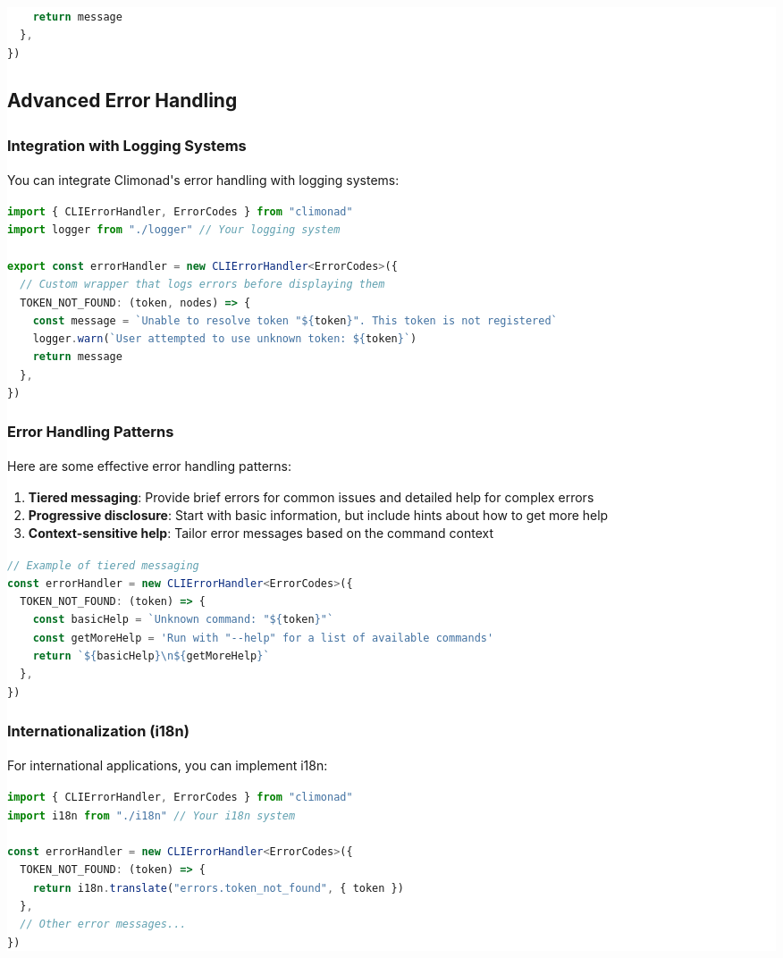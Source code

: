 ```ts
    return message
  },
})
```

## Advanced Error Handling

### Integration with Logging Systems

You can integrate Climonad's error handling with logging systems:

```ts
import { CLIErrorHandler, ErrorCodes } from "climonad"
import logger from "./logger" // Your logging system

export const errorHandler = new CLIErrorHandler<ErrorCodes>({
  // Custom wrapper that logs errors before displaying them
  TOKEN_NOT_FOUND: (token, nodes) => {
    const message = `Unable to resolve token "${token}". This token is not registered`
    logger.warn(`User attempted to use unknown token: ${token}`)
    return message
  },
})
```

### Error Handling Patterns

Here are some effective error handling patterns:

1. **Tiered messaging**: Provide brief errors for common issues and detailed help for complex errors
2. **Progressive disclosure**: Start with basic information, but include hints about how to get more help
3. **Context-sensitive help**: Tailor error messages based on the command context

```ts
// Example of tiered messaging
const errorHandler = new CLIErrorHandler<ErrorCodes>({
  TOKEN_NOT_FOUND: (token) => {
    const basicHelp = `Unknown command: "${token}"`
    const getMoreHelp = 'Run with "--help" for a list of available commands'
    return `${basicHelp}\n${getMoreHelp}`
  },
})
```

### Internationalization (i18n)

For international applications, you can implement i18n:

```ts
import { CLIErrorHandler, ErrorCodes } from "climonad"
import i18n from "./i18n" // Your i18n system

const errorHandler = new CLIErrorHandler<ErrorCodes>({
  TOKEN_NOT_FOUND: (token) => {
    return i18n.translate("errors.token_not_found", { token })
  },
  // Other error messages...
})
```
